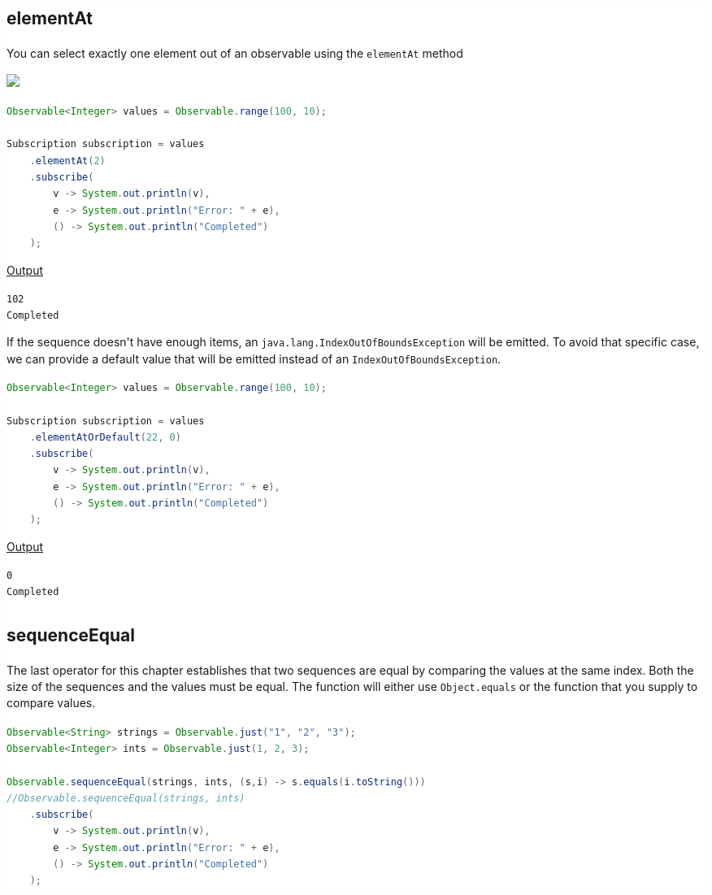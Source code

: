 ## elementAt

You can select exactly one element out of an observable using the `elementAt` method

![](https://raw.github.com/wiki/ReactiveX/RxJava/images/rx-operators/elementAt.png)

```java
Observable<Integer> values = Observable.range(100, 10);

Subscription subscription = values
    .elementAt(2)
    .subscribe(
        v -> System.out.println(v),
        e -> System.out.println("Error: " + e),
        () -> System.out.println("Completed")
    );
```

[Output](/tests/java/itrx/chapter2/inspection/ElementAtExample.java)
```
102
Completed
```

If the sequence doesn't have enough items, an `java.lang.IndexOutOfBoundsException` will be emitted. To avoid that specific case, we can provide a default value that will be emitted instead of an `IndexOutOfBoundsException`.

```java
Observable<Integer> values = Observable.range(100, 10);

Subscription subscription = values
    .elementAtOrDefault(22, 0)
    .subscribe(
        v -> System.out.println(v),
        e -> System.out.println("Error: " + e),
        () -> System.out.println("Completed")
    );
```

[Output](/tests/java/itrx/chapter2/inspection/ElementAtExample.java)
```
0
Completed
```

## sequenceEqual

The last operator for this chapter establishes that two sequences are equal by comparing the values at the same index. Both the size of the sequences and the values must be equal. The function will either use `Object.equals` or the function that you supply to compare values.

```java
Observable<String> strings = Observable.just("1", "2", "3");
Observable<Integer> ints = Observable.just(1, 2, 3);

Observable.sequenceEqual(strings, ints, (s,i) -> s.equals(i.toString()))
//Observable.sequenceEqual(strings, ints)
    .subscribe(
        v -> System.out.println(v),
        e -> System.out.println("Error: " + e),
        () -> System.out.println("Completed")
    );
```
